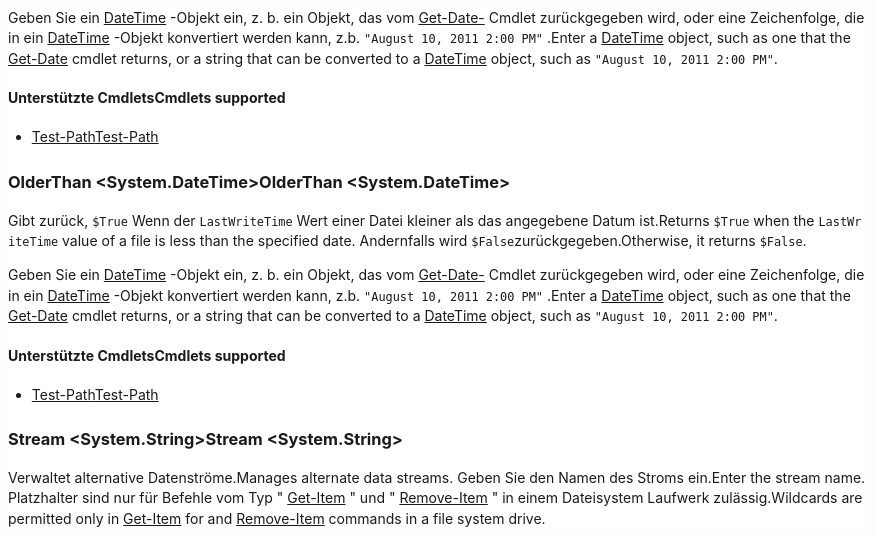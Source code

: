 <span data-ttu-id="3a1fa-344">Geben Sie ein [DateTime](/dotnet/api/system.datetime) -Objekt ein, z. b. ein Objekt, das vom [Get-Date-](xref:Microsoft.PowerShell.Utility.Get-Date) Cmdlet zurückgegeben wird, oder eine Zeichenfolge, die in ein [DateTime](/dotnet/api/system.datetime) -Objekt konvertiert werden kann, z.b. `"August 10, 2011 2:00 PM"` .</span><span class="sxs-lookup"><span data-stu-id="3a1fa-344">Enter a [DateTime](/dotnet/api/system.datetime) object, such as one that the [Get-Date](xref:Microsoft.PowerShell.Utility.Get-Date) cmdlet returns, or a string that can be converted to a [DateTime](/dotnet/api/system.datetime) object, such as `"August 10, 2011 2:00 PM"`.</span></span>

#### <a name="cmdlets-supported"></a><span data-ttu-id="3a1fa-345">Unterstützte Cmdlets</span><span class="sxs-lookup"><span data-stu-id="3a1fa-345">Cmdlets supported</span></span>

- [<span data-ttu-id="3a1fa-346">Test-Path</span><span class="sxs-lookup"><span data-stu-id="3a1fa-346">Test-Path</span></span>](xref:Microsoft.PowerShell.Management.Test-Path)

### <a name="olderthan-systemdatetime"></a><span data-ttu-id="3a1fa-347">OlderThan \<System.DateTime\></span><span class="sxs-lookup"><span data-stu-id="3a1fa-347">OlderThan \<System.DateTime\></span></span>

<span data-ttu-id="3a1fa-348">Gibt zurück, `$True` Wenn der `LastWriteTime` Wert einer Datei kleiner als das angegebene Datum ist.</span><span class="sxs-lookup"><span data-stu-id="3a1fa-348">Returns `$True` when the `LastWriteTime` value of a file is less than the specified date.</span></span> <span data-ttu-id="3a1fa-349">Andernfalls wird `$False`zurückgegeben.</span><span class="sxs-lookup"><span data-stu-id="3a1fa-349">Otherwise, it returns `$False`.</span></span>

<span data-ttu-id="3a1fa-350">Geben Sie ein [DateTime](/dotnet/api/system.datetime) -Objekt ein, z. b. ein Objekt, das vom [Get-Date-](xref:Microsoft.PowerShell.Utility.Get-Date) Cmdlet zurückgegeben wird, oder eine Zeichenfolge, die in ein [DateTime](/dotnet/api/system.datetime) -Objekt konvertiert werden kann, z.b. `"August 10, 2011 2:00 PM"` .</span><span class="sxs-lookup"><span data-stu-id="3a1fa-350">Enter a [DateTime](/dotnet/api/system.datetime) object, such as one that the [Get-Date](xref:Microsoft.PowerShell.Utility.Get-Date) cmdlet returns, or a string that can be converted to a [DateTime](/dotnet/api/system.datetime) object, such as `"August 10, 2011 2:00 PM"`.</span></span>

#### <a name="cmdlets-supported"></a><span data-ttu-id="3a1fa-351">Unterstützte Cmdlets</span><span class="sxs-lookup"><span data-stu-id="3a1fa-351">Cmdlets supported</span></span>

- [<span data-ttu-id="3a1fa-352">Test-Path</span><span class="sxs-lookup"><span data-stu-id="3a1fa-352">Test-Path</span></span>](xref:Microsoft.PowerShell.Management.Test-Path)

### <a name="stream-systemstring"></a><span data-ttu-id="3a1fa-353">Stream \<System.String\></span><span class="sxs-lookup"><span data-stu-id="3a1fa-353">Stream \<System.String\></span></span>

<span data-ttu-id="3a1fa-354">Verwaltet alternative Datenströme.</span><span class="sxs-lookup"><span data-stu-id="3a1fa-354">Manages alternate data streams.</span></span> <span data-ttu-id="3a1fa-355">Geben Sie den Namen des Stroms ein.</span><span class="sxs-lookup"><span data-stu-id="3a1fa-355">Enter the stream name.</span></span> <span data-ttu-id="3a1fa-356">Platzhalter sind nur für Befehle vom Typ " [Get-Item](xref:Microsoft.PowerShell.Management.Get-Item) " und " [Remove-Item](xref:Microsoft.PowerShell.Management.Remove-Item) " in einem Dateisystem Laufwerk zulässig.</span><span class="sxs-lookup"><span data-stu-id="3a1fa-356">Wildcards are permitted only in [Get-Item](xref:Microsoft.PowerShell.Management.Get-Item) for and [Remove-Item](xref:Microsoft.PowerShell.Management.Remove-Item) commands in a file system drive.</span></span>

